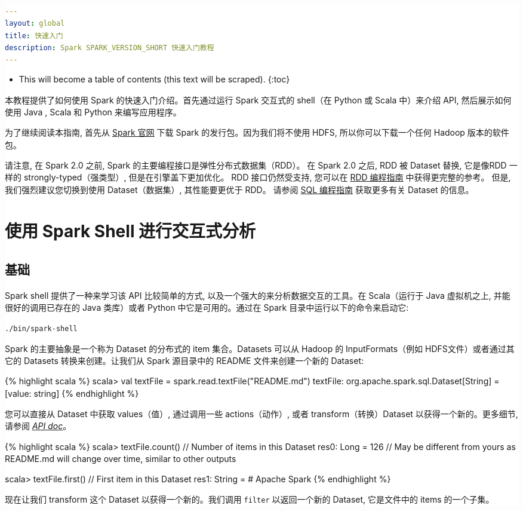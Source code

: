```yaml
---
layout: global
title: 快速入门
description: Spark SPARK_VERSION_SHORT 快速入门教程
---
```


* This will become a table of contents (this text will be scraped).
{:toc}

本教程提供了如何使用 Spark 的快速入门介绍。首先通过运行 Spark 交互式的 shell（在 Python 或 Scala 中）来介绍 API, 然后展示如何使用 Java , Scala 和 Python 来编写应用程序。

为了继续阅读本指南, 首先从 [Spark 官网](http://spark.apache.org/downloads.html) 下载 Spark 的发行包。因为我们将不使用 HDFS, 所以你可以下载一个任何 Hadoop 版本的软件包。

请注意, 在 Spark 2.0 之前, Spark 的主要编程接口是弹性分布式数据集（RDD）。 在 Spark 2.0 之后, RDD 被 Dataset 替换, 它是像RDD 一样的 strongly-typed（强类型）, 但是在引擎盖下更加优化。 RDD 接口仍然受支持, 您可以在 [RDD 编程指南](rdd-programming-guide.html) 中获得更完整的参考。 但是, 我们强烈建议您切换到使用 Dataset（数据集）, 其性能要更优于 RDD。 请参阅 [SQL 编程指南](sql-programming-guide.html) 获取更多有关 Dataset 的信息。

# 使用 Spark Shell 进行交互式分析

## 基础

Spark shell 提供了一种来学习该 API 比较简单的方式, 以及一个强大的来分析数据交互的工具。在 Scala（运行于 Java 虚拟机之上, 并能很好的调用已存在的 Java 类库）或者 Python 中它是可用的。通过在 Spark 目录中运行以下的命令来启动它:

<div class="codetabs">
<div data-lang="scala" markdown="1">

    ./bin/spark-shell

Spark 的主要抽象是一个称为 Dataset 的分布式的 item 集合。Datasets 可以从 Hadoop 的 InputFormats（例如 HDFS文件）或者通过其它的 Datasets 转换来创建。让我们从 Spark 源目录中的 README 文件来创建一个新的 Dataset: 

{% highlight scala %}
scala> val textFile = spark.read.textFile("README.md")
textFile: org.apache.spark.sql.Dataset[String] = [value: string]
{% endhighlight %}

您可以直接从 Dataset 中获取 values（值）, 通过调用一些 actions（动作）, 或者 transform（转换）Dataset 以获得一个新的。更多细节, 请参阅 _[API doc](api/scala/index.html#org.apache.spark.sql.Dataset)_。

{% highlight scala %}
scala> textFile.count() // Number of items in this Dataset
res0: Long = 126 // May be different from yours as README.md will change over time, similar to other outputs

scala> textFile.first() // First item in this Dataset
res1: String = # Apache Spark
{% endhighlight %}

现在让我们 transform 这个 Dataset 以获得一个新的。我们调用 `filter` 以返回一个新的 Dataset, 它是文件中的 items 的一个子集。
